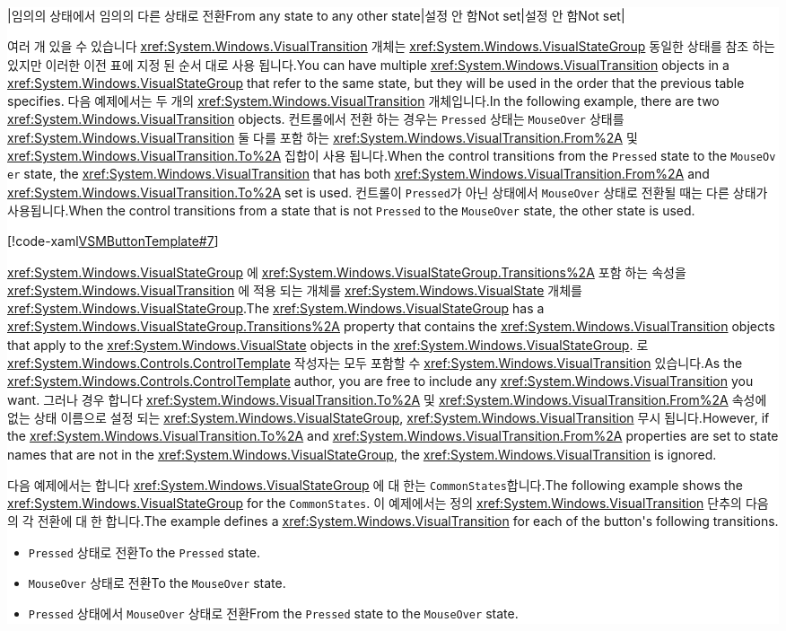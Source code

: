 |<span data-ttu-id="c35f7-289">임의의 상태에서 임의의 다른 상태로 전환</span><span class="sxs-lookup"><span data-stu-id="c35f7-289">From any state to any other state</span></span>|<span data-ttu-id="c35f7-290">설정 안 함</span><span class="sxs-lookup"><span data-stu-id="c35f7-290">Not set</span></span>|<span data-ttu-id="c35f7-291">설정 안 함</span><span class="sxs-lookup"><span data-stu-id="c35f7-291">Not set</span></span>|  
  
 <span data-ttu-id="c35f7-292">여러 개 있을 수 있습니다 <xref:System.Windows.VisualTransition> 개체는 <xref:System.Windows.VisualStateGroup> 동일한 상태를 참조 하는 있지만 이러한 이전 표에 지정 된 순서 대로 사용 됩니다.</span><span class="sxs-lookup"><span data-stu-id="c35f7-292">You can have multiple <xref:System.Windows.VisualTransition> objects in a <xref:System.Windows.VisualStateGroup> that refer to the same state, but they will be used in the order that the previous table specifies.</span></span> <span data-ttu-id="c35f7-293">다음 예제에서는 두 개의 <xref:System.Windows.VisualTransition> 개체입니다.</span><span class="sxs-lookup"><span data-stu-id="c35f7-293">In the following example, there are two <xref:System.Windows.VisualTransition> objects.</span></span> <span data-ttu-id="c35f7-294">컨트롤에서 전환 하는 경우는 `Pressed` 상태는 `MouseOver` 상태를 <xref:System.Windows.VisualTransition> 둘 다를 포함 하는 <xref:System.Windows.VisualTransition.From%2A> 및 <xref:System.Windows.VisualTransition.To%2A> 집합이 사용 됩니다.</span><span class="sxs-lookup"><span data-stu-id="c35f7-294">When the control transitions from the `Pressed` state to the `MouseOver` state, the <xref:System.Windows.VisualTransition> that has both <xref:System.Windows.VisualTransition.From%2A> and <xref:System.Windows.VisualTransition.To%2A> set is used.</span></span> <span data-ttu-id="c35f7-295">컨트롤이 `Pressed`가 아닌 상태에서 `MouseOver` 상태로 전환될 때는 다른 상태가 사용됩니다.</span><span class="sxs-lookup"><span data-stu-id="c35f7-295">When the control transitions from a state that is not `Pressed` to the `MouseOver` state, the other state is used.</span></span>  
  
 [!code-xaml[VSMButtonTemplate#7](../../../../samples/snippets/csharp/VS_Snippets_Wpf/vsmbuttontemplate/csharp/skinnedbutton.xaml#7)]  
  
 <span data-ttu-id="c35f7-296"><xref:System.Windows.VisualStateGroup> 에 <xref:System.Windows.VisualStateGroup.Transitions%2A> 포함 하는 속성을 <xref:System.Windows.VisualTransition> 에 적용 되는 개체를 <xref:System.Windows.VisualState> 개체를 <xref:System.Windows.VisualStateGroup>.</span><span class="sxs-lookup"><span data-stu-id="c35f7-296">The <xref:System.Windows.VisualStateGroup> has a <xref:System.Windows.VisualStateGroup.Transitions%2A> property that contains the <xref:System.Windows.VisualTransition> objects that apply to the <xref:System.Windows.VisualState> objects in the <xref:System.Windows.VisualStateGroup>.</span></span> <span data-ttu-id="c35f7-297">로 <xref:System.Windows.Controls.ControlTemplate> 작성자는 모두 포함할 수 <xref:System.Windows.VisualTransition> 있습니다.</span><span class="sxs-lookup"><span data-stu-id="c35f7-297">As the <xref:System.Windows.Controls.ControlTemplate> author, you are free to include any <xref:System.Windows.VisualTransition> you want.</span></span> <span data-ttu-id="c35f7-298">그러나 경우 합니다 <xref:System.Windows.VisualTransition.To%2A> 및 <xref:System.Windows.VisualTransition.From%2A> 속성에 없는 상태 이름으로 설정 되는 <xref:System.Windows.VisualStateGroup>, <xref:System.Windows.VisualTransition> 무시 됩니다.</span><span class="sxs-lookup"><span data-stu-id="c35f7-298">However, if the <xref:System.Windows.VisualTransition.To%2A> and <xref:System.Windows.VisualTransition.From%2A> properties are set to state names that are not in the <xref:System.Windows.VisualStateGroup>, the <xref:System.Windows.VisualTransition> is ignored.</span></span>  
  
 <span data-ttu-id="c35f7-299">다음 예제에서는 합니다 <xref:System.Windows.VisualStateGroup> 에 대 한는 `CommonStates`합니다.</span><span class="sxs-lookup"><span data-stu-id="c35f7-299">The following example shows the <xref:System.Windows.VisualStateGroup> for the `CommonStates`.</span></span> <span data-ttu-id="c35f7-300">이 예제에서는 정의 <xref:System.Windows.VisualTransition> 단추의 다음의 각 전환에 대 한 합니다.</span><span class="sxs-lookup"><span data-stu-id="c35f7-300">The example defines a <xref:System.Windows.VisualTransition> for each of the button's following transitions.</span></span>  
  
-   <span data-ttu-id="c35f7-301">`Pressed` 상태로 전환</span><span class="sxs-lookup"><span data-stu-id="c35f7-301">To the `Pressed` state.</span></span>  
  
-   <span data-ttu-id="c35f7-302">`MouseOver` 상태로 전환</span><span class="sxs-lookup"><span data-stu-id="c35f7-302">To the `MouseOver` state.</span></span>  
  
-   <span data-ttu-id="c35f7-303">`Pressed` 상태에서 `MouseOver` 상태로 전환</span><span class="sxs-lookup"><span data-stu-id="c35f7-303">From the `Pressed` state to the `MouseOver` state.</span></span>  
  